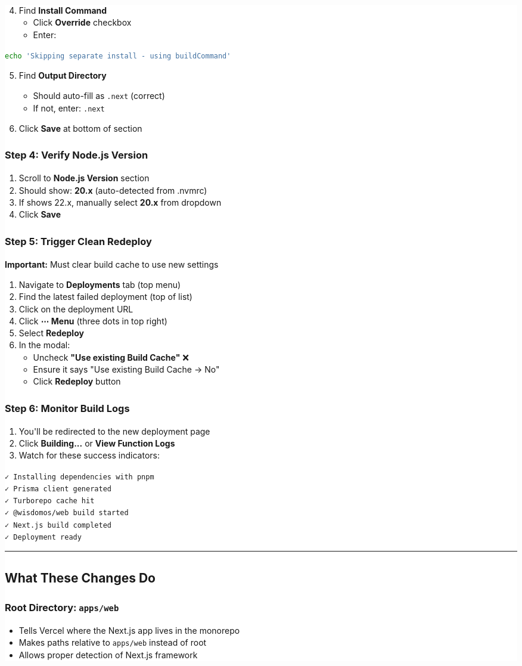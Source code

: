 4. Find **Install Command**
   - Click **Override** checkbox
   - Enter:
```bash
echo 'Skipping separate install - using buildCommand'
```

5. Find **Output Directory**
   - Should auto-fill as `.next` (correct)
   - If not, enter: `.next`

6. Click **Save** at bottom of section

### Step 4: Verify Node.js Version

1. Scroll to **Node.js Version** section
2. Should show: **20.x** (auto-detected from .nvmrc)
3. If shows 22.x, manually select **20.x** from dropdown
4. Click **Save**

### Step 5: Trigger Clean Redeploy

**Important:** Must clear build cache to use new settings

1. Navigate to **Deployments** tab (top menu)
2. Find the latest failed deployment (top of list)
3. Click on the deployment URL
4. Click **⋯ Menu** (three dots in top right)
5. Select **Redeploy**
6. In the modal:
   - Uncheck **"Use existing Build Cache"** ❌
   - Ensure it says "Use existing Build Cache → No"
   - Click **Redeploy** button

### Step 6: Monitor Build Logs

1. You'll be redirected to the new deployment page
2. Click **Building...** or **View Function Logs**
3. Watch for these success indicators:

```
✓ Installing dependencies with pnpm
✓ Prisma client generated
✓ Turborepo cache hit
✓ @wisdomos/web build started
✓ Next.js build completed
✓ Deployment ready
```

---

## What These Changes Do

### Root Directory: `apps/web`
- Tells Vercel where the Next.js app lives in the monorepo
- Makes paths relative to `apps/web` instead of root
- Allows proper detection of Next.js framework
